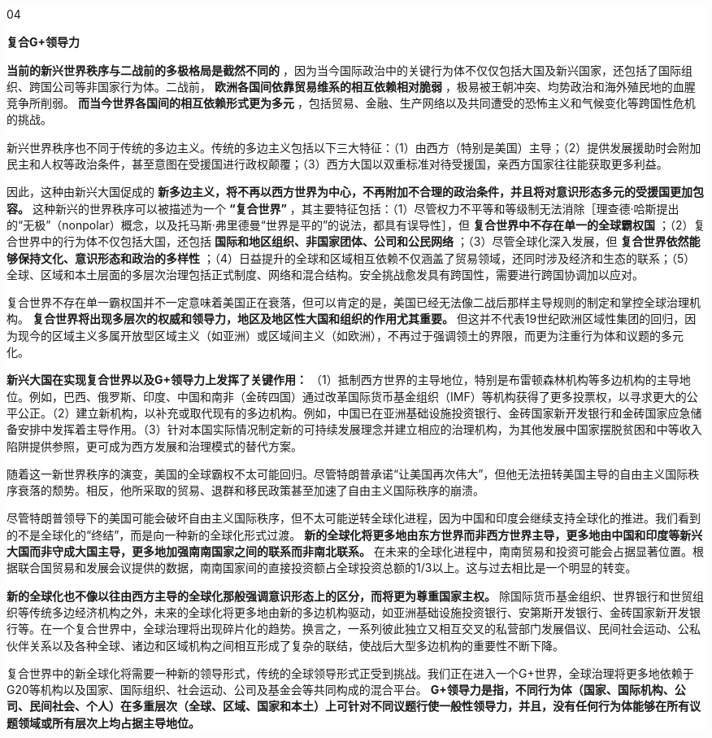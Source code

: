   

04

 **复合G+领导力**

  

 **当前的新兴世界秩序与二战前的多极格局是截然不同的**
，因为当今国际政治中的关键行为体不仅仅包括大国及新兴国家，还包括了国际组织、跨国公司等非国家行为体。二战前，
**欧洲各国间依靠贸易维系的相互依赖相对脆弱** ，极易被王朝冲突、均势政治和海外殖民地的血腥竞争所削弱。 **而当今世界各国间的相互依赖形式更为多元**
，包括贸易、金融、生产网络以及共同遭受的恐怖主义和气候变化等跨国性危机的挑战。

  

新兴世界秩序也不同于传统的多边主义。传统的多边主义包括以下三大特征：（1）由西方（特别是美国）主导；（2）提供发展援助时会附加民主和人权等政治条件，甚至意图在受援国进行政权颠覆；（3）西方大国以双重标准对待受援国，亲西方国家往往能获取更多利益。

  

因此，这种由新兴大国促成的 **新多边主义，将不再以西方世界为中心，不再附加不合理的政治条件，并且将对意识形态多元的受援国更加包容。**
这种新兴的世界秩序可以被描述为一个 **“复合世界”**
，其主要特征包括：（1）尽管权力不平等和等级制无法消除［理查德·哈斯提出的“无极”（nonpolar）概念，以及托马斯·弗里德曼“世界是平的”的说法，都具有误导性］，但
**复合世界中不存在单一的全球霸权国** ；（2）复合世界中的行为体不仅包括大国，还包括 **国际和地区组织、非国家团体、公司和公民网络**
；（3）尽管全球化深入发展，但 **复合世界依然能够保持文化、意识形态和政治的多样性**
；（4）日益提升的全球和区域相互依赖不仅涵盖了贸易领域，还同时涉及经济和生态的联系；（5）全球、区域和本土层面的多层次治理包括正式制度、网络和混合结构。安全挑战愈发具有跨国性，需要进行跨国协调加以应对。

  

复合世界不存在单一霸权国并不一定意味着美国正在衰落，但可以肯定的是，美国已经无法像二战后那样主导规则的制定和掌控全球治理机构。
**复合世界将出现多层次的权威和领导力，地区及地区性大国和组织的作用尤其重要。**
但这并不代表19世纪欧洲区域性集团的回归，因为现今的区域主义多属开放型区域主义（如亚洲）或区域间主义（如欧洲），不再过于强调领土的界限，而更为注重行为体和议题的多元化。

  

 **新兴大国在实现复合世界以及G+领导力上发挥了关键作用：**
（1）抵制西方世界的主导地位，特别是布雷顿森林机构等多边机构的主导地位。例如，巴西、俄罗斯、印度、中国和南非（金砖四国）通过改革国际货币基金组织（IMF）等机构获得了更多投票权，以寻求更大的公平公正。（2）建立新机构，以补充或取代现有的多边机构。例如，中国已在亚洲基础设施投资银行、金砖国家新开发银行和金砖国家应急储备安排中发挥着主导作用。（3）针对本国实际情况制定新的可持续发展理念并建立相应的治理机构，为其他发展中国家摆脱贫困和中等收入陷阱提供参照，更可成为西方发展和治理模式的替代方案。

  

随着这一新世界秩序的演变，美国的全球霸权不太可能回归。尽管特朗普承诺“让美国再次伟大”，但他无法扭转美国主导的自由主义国际秩序衰落的颓势。相反，他所采取的贸易、退群和移民政策甚至加速了自由主义国际秩序的崩溃。

  

尽管特朗普领导下的美国可能会破坏自由主义国际秩序，但不太可能逆转全球化进程，因为中国和印度会继续支持全球化的推进。我们看到的不是全球化的“终结”，而是向一种新的全球化形式过渡。
**新的全球化将更多地由东方世界而非西方世界主导，更多地由中国和印度等新兴大国而非守成大国主导，更多地加强南南国家之间的联系而非南北联系。**
在未来的全球化进程中，南南贸易和投资可能会占据显著位置。根据联合国贸易和发展会议提供的数据，南南国家间的直接投资额占全球投资总额的1/3以上。这与过去相比是一个明显的转变。

  

 **新的全球化也不像以往由西方主导的全球化那般强调意识形态上的区分，而将更为尊重国家主权。**
除国际货币基金组织、世界银行和世贸组织等传统多边经济机构之外，未来的全球化将更多地由新的多边机构驱动，如亚洲基础设施投资银行、安第斯开发银行、金砖国家新开发银行等。在一个复合世界中，全球治理将出现碎片化的趋势。换言之，一系列彼此独立又相互交叉的私营部门发展倡议、民间社会运动、公私伙伴关系以及各种全球、诸边和区域机构之间相互形成了复杂的联结，使战后大型多边机构的重要性不断下降。

  

复合世界中的新全球化将需要一种新的领导形式，传统的全球领导形式正受到挑战。我们正在进入一个G+世界，全球治理将更多地依赖于G20等机构以及国家、国际组织、社会运动、公司及基金会等共同构成的混合平台。
**G+领导力是指，不同行为体（国家、国际机构、公司、民间社会、个人）在多重层次（全球、区域、国家和本土）上可针对不同议题行使一般性领导力，并且，没有任何行为体能够在所有议题领域或所有层次上均占据主导地位。**

  
